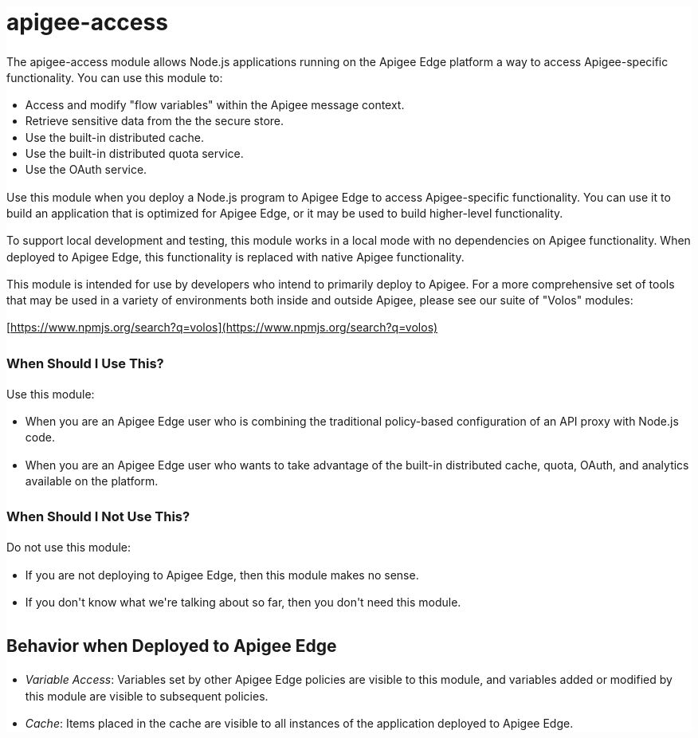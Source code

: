# apigee-access

The apigee-access module allows Node.js applications running on the Apigee Edge platform
a way to access Apigee-specific functionality. You can use this module to:

* Access and modify "flow variables" within the Apigee message context.
* Retrieve sensitive data from the the secure store.
* Use the built-in distributed cache.
* Use the built-in distributed quota service.
* Use the OAuth service.

Use this module when you deploy a Node.js program to Apigee Edge to access
Apigee-specific functionality. You can use it to
build an application that is optimized for Apigee Edge, or it may be used
to build higher-level functionality.

To support local development and testing, this module works in a
local mode with no dependencies on Apigee functionality. When deployed to
Apigee Edge, this functionality is replaced with native Apigee functionality.

This module is intended for use by developers who intend to primarily deploy
to Apigee. For a more comprehensive set of tools that may be used in a
variety of environments both inside and outside Apigee, please see our suite
of "Volos" modules:

[https://www.npmjs.org/search?q=volos](https://www.npmjs.org/search?q=volos)

### When Should I Use This?

Use this module:

* When you are an Apigee Edge user who is combining the traditional policy-based
configuration of an API proxy with Node.js code.

* When you are an Apigee Edge user who wants to take advantage of the built-in
distributed cache, quota, OAuth, and analytics available on the platform.

### When Should I Not Use This?

Do not use this module:

* If you are not deploying to Apigee Edge, then this module makes no sense.

* If you don't know what we're talking about so far, then you don't need
this module.

## Behavior when Deployed to Apigee Edge

* *Variable Access*: Variables set by other Apigee Edge policies are visible
to this module, and variables added or modified by this module are visible
to subsequent policies.

* *Cache*: Items placed in the cache are visible to all instances of the
application deployed to Apigee Edge.
